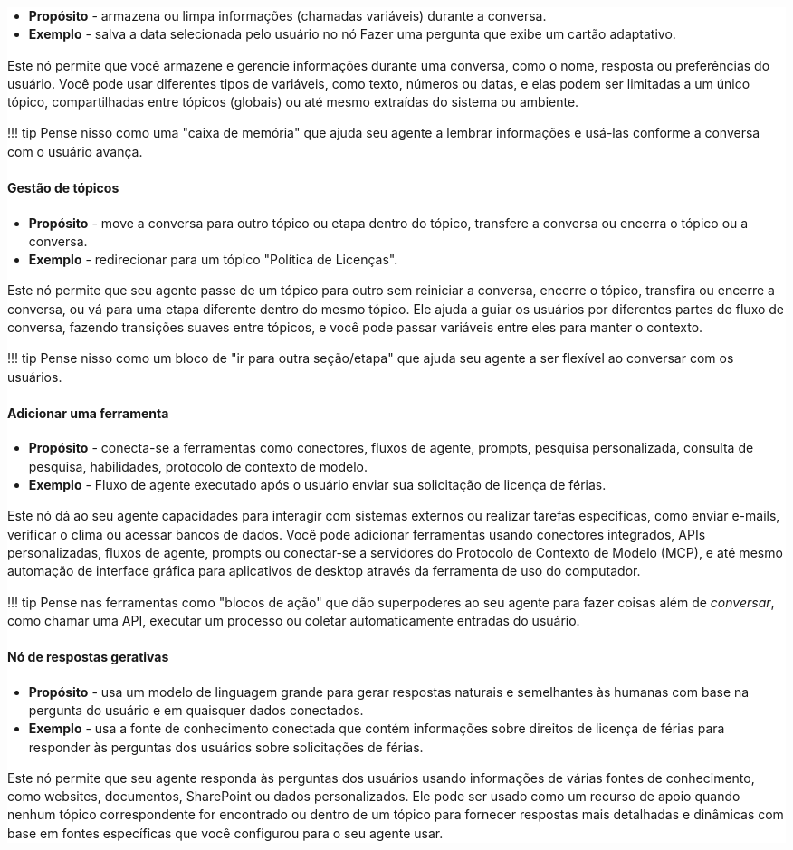 - **Propósito** - armazena ou limpa informações (chamadas variáveis) durante a conversa.
- **Exemplo** - salva a data selecionada pelo usuário no nó Fazer uma pergunta que exibe um cartão adaptativo.

Este nó permite que você armazene e gerencie informações durante uma conversa, como o nome, resposta ou preferências do usuário. Você pode usar diferentes tipos de variáveis, como texto, números ou datas, e elas podem ser limitadas a um único tópico, compartilhadas entre tópicos (globais) ou até mesmo extraídas do sistema ou ambiente.

!!! tip
    Pense nisso como uma "caixa de memória" que ajuda seu agente a lembrar informações e usá-las conforme a conversa com o usuário avança.

#### Gestão de tópicos

- **Propósito** - move a conversa para outro tópico ou etapa dentro do tópico, transfere a conversa ou encerra o tópico ou a conversa.
- **Exemplo** - redirecionar para um tópico "Política de Licenças".

Este nó permite que seu agente passe de um tópico para outro sem reiniciar a conversa, encerre o tópico, transfira ou encerre a conversa, ou vá para uma etapa diferente dentro do mesmo tópico. Ele ajuda a guiar os usuários por diferentes partes do fluxo de conversa, fazendo transições suaves entre tópicos, e você pode passar variáveis entre eles para manter o contexto.

!!! tip
    Pense nisso como um bloco de "ir para outra seção/etapa" que ajuda seu agente a ser flexível ao conversar com os usuários.

#### Adicionar uma ferramenta

- **Propósito** - conecta-se a ferramentas como conectores, fluxos de agente, prompts, pesquisa personalizada, consulta de pesquisa, habilidades, protocolo de contexto de modelo.
- **Exemplo** - Fluxo de agente executado após o usuário enviar sua solicitação de licença de férias.

Este nó dá ao seu agente capacidades para interagir com sistemas externos ou realizar tarefas específicas, como enviar e-mails, verificar o clima ou acessar bancos de dados. Você pode adicionar ferramentas usando conectores integrados, APIs personalizadas, fluxos de agente, prompts ou conectar-se a servidores do Protocolo de Contexto de Modelo (MCP), e até mesmo automação de interface gráfica para aplicativos de desktop através da ferramenta de uso do computador.

!!! tip
    Pense nas ferramentas como "blocos de ação" que dão superpoderes ao seu agente para fazer coisas além de _conversar_, como chamar uma API, executar um processo ou coletar automaticamente entradas do usuário.

#### Nó de respostas gerativas

- **Propósito** - usa um modelo de linguagem grande para gerar respostas naturais e semelhantes às humanas com base na pergunta do usuário e em quaisquer dados conectados.
- **Exemplo** - usa a fonte de conhecimento conectada que contém informações sobre direitos de licença de férias para responder às perguntas dos usuários sobre solicitações de férias.

Este nó permite que seu agente responda às perguntas dos usuários usando informações de várias fontes de conhecimento, como websites, documentos, SharePoint ou dados personalizados. Ele pode ser usado como um recurso de apoio quando nenhum tópico correspondente for encontrado ou dentro de um tópico para fornecer respostas mais detalhadas e dinâmicas com base em fontes específicas que você configurou para o seu agente usar.
